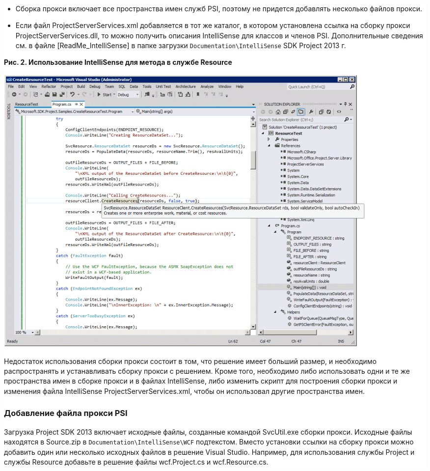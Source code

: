 - Сборка прокси включает все пространства имен служб PSI, поэтому не придется добавлять несколько файлов прокси.
    
- Если файл ProjectServerServices.xml добавляется в тот же каталог, в котором установлена ссылка на сборку прокси ProjectServerServices.dll, то можно получить описания IntelliSense для классов и членов PSI. Дополнительные сведения см. в файле [ReadMe_IntelliSense] в папке загрузки `Documentation\IntelliSense` SDK Project 2013 г. 
    
**Рис. 2. Использование IntelliSense для метода в службе Resource**

![Использование Intellisense для метода ReadResource](media/pj15_PrerequisitesWCF_Intellisense.gif "с помощью Intellisense для метода ReadResource")
  
Недостаток использования сборки прокси состоит в том, что решение имеет больший размер, и необходимо распространять и устанавливать сборку прокси с решением. Кроме того, необходимо либо использовать одни и те же пространства имен в сборке прокси и в файлах IntelliSense, либо изменить скрипт для построения сборки прокси и изменения файла IntelliSense ProjectServerServices.xml, чтобы он использовал другие пространства имен.
  
### <a name="adding-a-psi-proxy-file"></a>Добавление файла прокси PSI
<a name="pj15_PrerequisitesWCF_AddingProxyFile"> </a>

Загрузка Project SDK 2013 включает исходные файлы, созданные командой SvcUtil.exe сборки прокси. Исходные файлы находятся в Source.zip в  `Documentation\IntelliSense\WCF` подтекстом. Вместо установки ссылки на сборку прокси можно добавить один или несколько исходных файлов в решение Visual Studio. Например, для использования службы Project и службы Resource добавьте в решение файлы wcf.Project.cs и wcf.Resource.cs. 
  